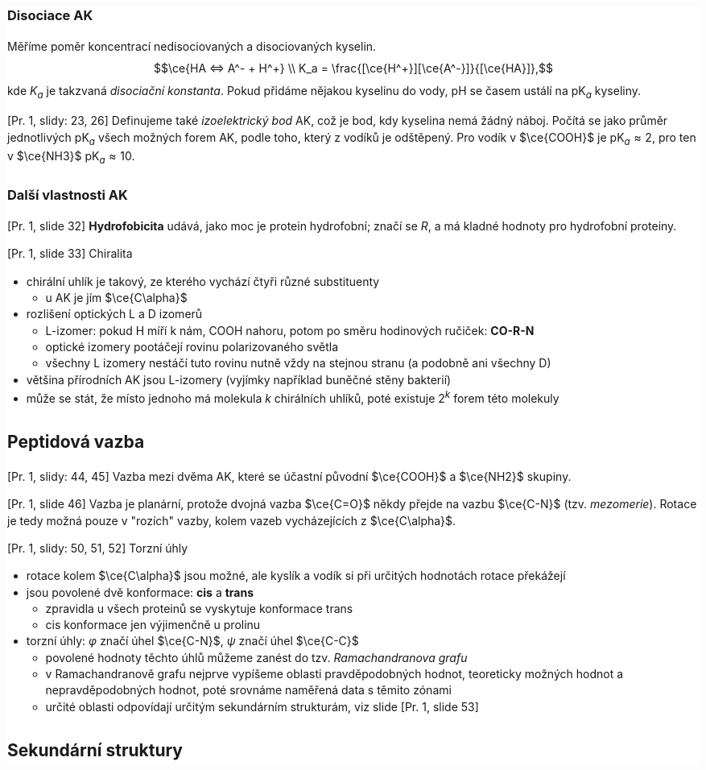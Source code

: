 ### Disociace AK

Měříme poměr koncentrací nedisociovaných a disociovaných kyselin.
$$\ce{HA <=> A^- + H^+} \\ K_a = \frac{[\ce{H^+}][\ce{A^-}]}{[\ce{HA}]},$$
kde $K_a$ je takzvaná _disociační konstanta_. Pokud přidáme nějakou kyselinu do vody, pH se časem ustálí na $\text{pK}_a$ kyseliny.

[Pr. 1, slidy: 23, 26]
Definujeme také _izoelektrický bod_ AK, což je bod, kdy kyselina nemá žádný náboj. Počítá se jako průměr jednotlivých $\text{pK}_a$ všech možných forem AK, podle toho, který z vodíků je odštěpený. Pro vodík v $\ce{COOH}$ je $\text{pK}_a \approx 2$, pro ten v $\ce{NH3}$ $\text{pK}_a \approx 10$.

### Další vlastnosti AK

[Pr. 1, slide 32]
**Hydrofobicita** udává, jako moc je protein hydrofobní; značí se $R$, a má kladné hodnoty pro hydrofobní proteiny.

[Pr. 1, slide 33]
Chiralita
- chirální uhlík je takový, ze kterého vychází čtyři různé substituenty
    - u AK je jím $\ce{C\alpha}$
- rozlišení optických L a D izomerů
    - L-izomer: pokud H míří k nám, COOH nahoru, potom po směru hodinových ručiček: **CO-R-N**
    - optické izomery pootáčejí rovinu polarizovaného světla
    - všechny L izomery nestáčí tuto rovinu nutně vždy na stejnou stranu (a podobně ani všechny D)
- většina přírodních AK jsou L-izomery (vyjímky například buněčné stěny bakterií)
- může se stát, že místo jednoho má molekula $k$ chirálních uhlíků, poté existuje $2^k$ forem této molekuly

## Peptidová vazba

[Pr. 1, slidy: 44, 45]
Vazba mezi dvěma AK, které se účastní původní $\ce{COOH}$ a $\ce{NH2}$ skupiny.

[Pr. 1, slide 46]
Vazba je planární, protože dvojná vazba $\ce{C=O}$ někdy přejde na vazbu $\ce{C-N}$ (tzv. _mezomerie_). Rotace je tedy možná pouze v "rozích" vazby, kolem vazeb vycházejících z $\ce{C\alpha}$.

[Pr. 1, slidy: 50, 51, 52]
Torzní úhly
- rotace kolem $\ce{C\alpha}$ jsou možné, ale kyslík a vodík si při určitých hodnotách rotace překážejí
- jsou povolené dvě konformace: **cis** a **trans**
    - zpravidla u všech proteinů se vyskytuje konformace trans
    - cis konformace jen výjimenčně u prolinu
- torzní úhly: $\varphi$ značí úhel $\ce{C-N}$, $\psi$ značí úhel $\ce{C-C}$
    - povolené hodnoty těchto úhlů můžeme zanést do tzv. _Ramachandranova grafu_
    - v Ramachandranově grafu nejprve vypíšeme oblasti pravděpodobných hodnot, teoreticky možných hodnot a nepravděpodobných hodnot, poté srovnáme naměřená data s těmito zónami
    - určité oblasti odpovídají určitým sekundárním strukturám, viz slide [Pr. 1, slide 53]

## Sekundární struktury
